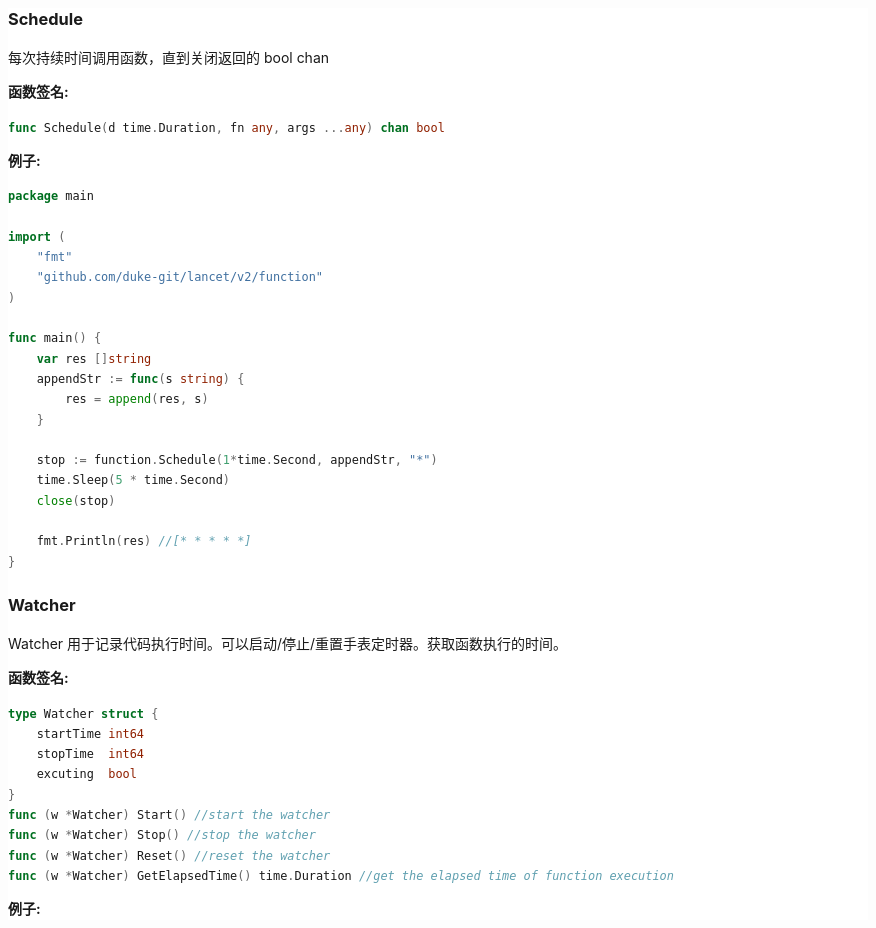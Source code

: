 ```go
```



### <span id="Schedule">Schedule</span>

<p>每次持续时间调用函数，直到关闭返回的 bool chan</p>

<b>函数签名:</b>

```go
func Schedule(d time.Duration, fn any, args ...any) chan bool
```
<b>例子:</b>

```go
package main

import (
    "fmt"
    "github.com/duke-git/lancet/v2/function"
)

func main() {
    var res []string
	appendStr := func(s string) {
		res = append(res, s)
	}

	stop := function.Schedule(1*time.Second, appendStr, "*")
	time.Sleep(5 * time.Second)
	close(stop)

    fmt.Println(res) //[* * * * *]
}
```



### <span id="Watcher">Watcher</span>

<p>Watcher 用于记录代码执行时间。可以启动/停止/重置手表定时器。获取函数执行的时间。 </p>

<b>函数签名:</b>

```go
type Watcher struct {
	startTime int64
	stopTime  int64
	excuting  bool
}
func (w *Watcher) Start() //start the watcher
func (w *Watcher) Stop() //stop the watcher
func (w *Watcher) Reset() //reset the watcher
func (w *Watcher) GetElapsedTime() time.Duration //get the elapsed time of function execution
```
<b>例子:</b>

